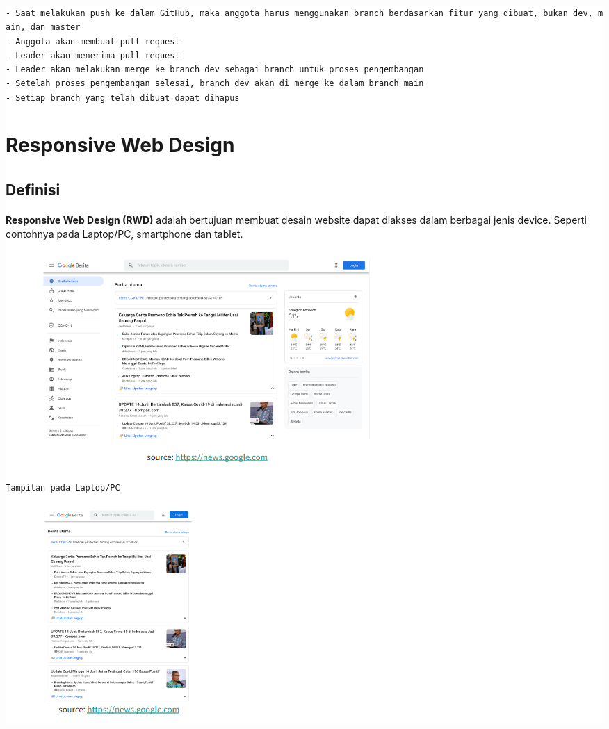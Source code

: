     - Saat melakukan push ke dalam GitHub, maka anggota harus menggunakan branch berdasarkan fitur yang dibuat, bukan dev, main, dan master
    - Anggota akan membuat pull request
    - Leader akan menerima pull request
    - Leader akan melakukan merge ke branch dev sebagai branch untuk proses pengembangan
    - Setelah proses pengembangan selesai, branch dev akan di merge ke dalam branch main
    - Setiap branch yang telah dibuat dapat dihapus
# **Responsive Web Design**

## Definisi
**Responsive Web Design (RWD)** adalah bertujuan membuat desain website dapat diakses dalam berbagai jenis device. Seperti contohnya pada Laptop/PC, smartphone dan tablet.

![laptop](laptop.png)

    Tampilan pada Laptop/PC

![tablet](tablet.png)
